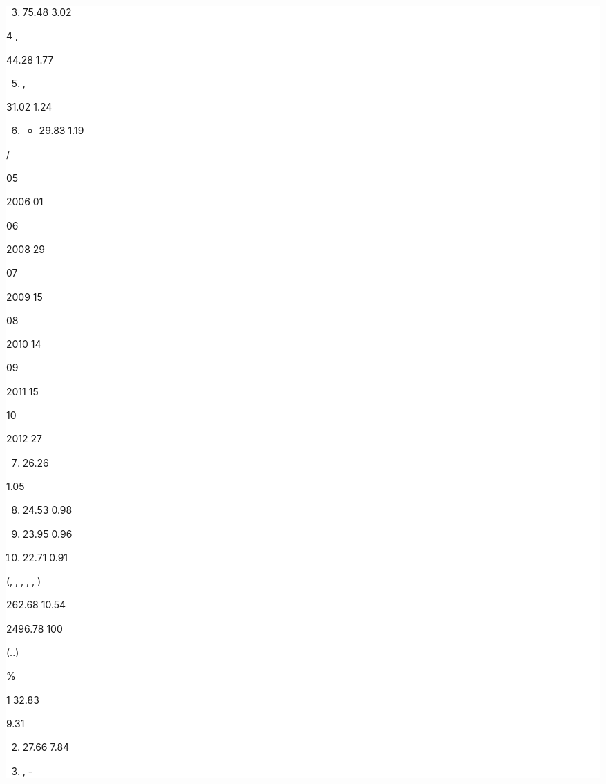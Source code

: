 3. 75.48 3.02

4 ,

44.28 1.77

5. ,

31.02 1.24

6. - 29.83 1.19

/

05

2006 01

06

2008 29

07

2009 15

08

2010 14

09

2011 15

10

2012 27

7. 26.26

1.05

8. 24.53 0.98

9. 23.95 0.96

10. 22.71 0.91

(, , , , , )

262.68 10.54

2496.78 100

(..)

%

1 32.83

9.31

2. 27.66 7.84

3. , -
